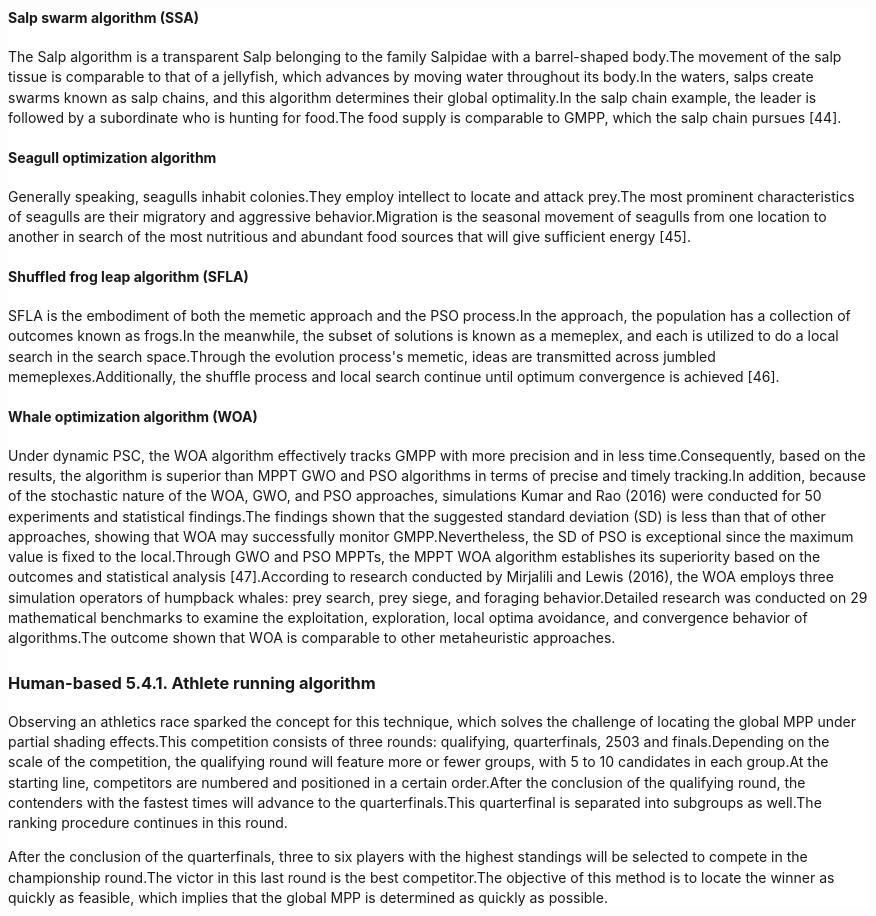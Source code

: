 
#### Salp swarm algorithm (SSA)

The Salp algorithm is a transparent Salp belonging to the family Salpidae with a barrel-shaped body.The movement of the salp tissue is comparable to that of a jellyfish, which advances by moving water throughout its body.In the waters, salps create swarms known as salp chains, and this algorithm determines their global optimality.In the salp chain example, the leader is followed by a subordinate who is hunting for food.The food supply is comparable to GMPP, which the salp chain pursues [44].


#### Seagull optimization algorithm

Generally speaking, seagulls inhabit colonies.They employ intellect to locate and attack prey.The most prominent characteristics of seagulls are their migratory and aggressive behavior.Migration is the seasonal movement of seagulls from one location to another in search of the most nutritious and abundant food sources that will give sufficient energy [45].


#### Shuffled frog leap algorithm (SFLA)

SFLA is the embodiment of both the memetic approach and the PSO process.In the approach, the population has a collection of outcomes known as frogs.In the meanwhile, the subset of solutions is known as a memeplex, and each is utilized to do a local search in the search space.Through the evolution process's memetic, ideas are transmitted across jumbled memeplexes.Additionally, the shuffle process and local search continue until optimum convergence is achieved [46].


#### Whale optimization algorithm (WOA)

Under dynamic PSC, the WOA algorithm effectively tracks GMPP with more precision and in less time.Consequently, based on the results, the algorithm is superior than MPPT GWO and PSO algorithms in terms of precise and timely tracking.In addition, because of the stochastic nature of the WOA, GWO, and PSO approaches, simulations Kumar and Rao (2016) were conducted for 50 experiments and statistical findings.The findings shown that the suggested standard deviation (SD) is less than that of other approaches, showing that WOA may successfully monitor GMPP.Nevertheless, the SD of PSO is exceptional since the maximum value is fixed to the local.Through GWO and PSO MPPTs, the MPPT WOA algorithm establishes its superiority based on the outcomes and statistical analysis [47].According to research conducted by Mirjalili and Lewis (2016), the WOA employs three simulation operators of humpback whales: prey search, prey siege, and foraging behavior.Detailed research was conducted on 29 mathematical benchmarks to examine the exploitation, exploration, local optima avoidance, and convergence behavior of algorithms.The outcome shown that WOA is comparable to other metaheuristic approaches.


### Human-based 5.4.1. Athlete running algorithm

Observing an athletics race sparked the concept for this technique, which solves the challenge of locating the global MPP under partial shading effects.This competition consists of three rounds: qualifying, quarterfinals, 2503 and finals.Depending on the scale of the competition, the qualifying round will feature more or fewer groups, with 5 to 10 candidates in each group.At the starting line, competitors are numbered and positioned in a certain order.After the conclusion of the qualifying round, the contenders with the fastest times will advance to the quarterfinals.This quarterfinal is separated into subgroups as well.The ranking procedure continues in this round.

After the conclusion of the quarterfinals, three to six players with the highest standings will be selected to compete in the championship round.The victor in this last round is the best competitor.The objective of this method is to locate the winner as quickly as feasible, which implies that the global MPP is determined as quickly as possible.
